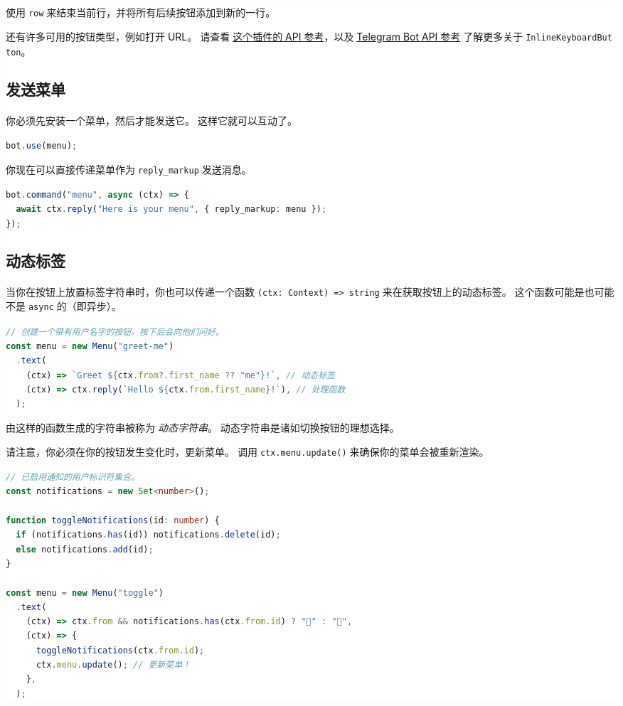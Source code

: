 使用 `row` 来结束当前行，并将所有后续按钮添加到新的一行。

还有许多可用的按钮类型，例如打开 URL。
请查看 [这个插件的 API 参考](https://doc.deno.land/https://deno.land/x/grammy_menu/mod.ts/~/MenuRange)，以及 [Telegram Bot API 参考](https://core.telegram.org/bots/api#inlinekeyboardbutton) 了解更多关于 `InlineKeyboardButton`。

## 发送菜单

你必须先安装一个菜单，然后才能发送它。
这样它就可以互动了。

```ts
bot.use(menu);
```

你现在可以直接传递菜单作为 `reply_markup` 发送消息。

```ts
bot.command("menu", async (ctx) => {
  await ctx.reply("Here is your menu", { reply_markup: menu });
});
```

## 动态标签

当你在按钮上放置标签字符串时，你也可以传递一个函数 `(ctx: Context) => string` 来在获取按钮上的动态标签。
这个函数可能是也可能不是 `async` 的（即异步）。

```ts
// 创建一个带有用户名字的按钮，按下后会向他们问好。
const menu = new Menu("greet-me")
  .text(
    (ctx) => `Greet ${ctx.from?.first_name ?? "me"}!`, // 动态标签
    (ctx) => ctx.reply(`Hello ${ctx.from.first_name}!`), // 处理函数
  );
```

由这样的函数生成的字符串被称为 _动态字符串_。
动态字符串是诸如切换按钮的理想选择。

请注意，你必须在你的按钮发生变化时，更新菜单。
调用 `ctx.menu.update()` 来确保你的菜单会被重新渲染。

```ts
// 已启用通知的用户标识符集合。
const notifications = new Set<number>();

function toggleNotifications(id: number) {
  if (notifications.has(id)) notifications.delete(id);
  else notifications.add(id);
}

const menu = new Menu("toggle")
  .text(
    (ctx) => ctx.from && notifications.has(ctx.from.id) ? "🔔" : "🔕",
    (ctx) => {
      toggleNotifications(ctx.from.id);
      ctx.menu.update(); // 更新菜单！
    },
  );
```
